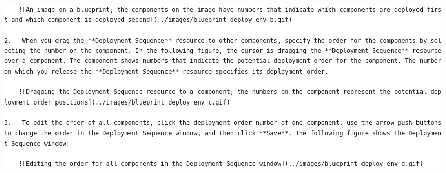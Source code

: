         ![An image on a blueprint; the components on the image have numbers that indicate which components are deployed first and which component is deployed second](../images/blueprint_deploy_env_b.gif)

    2.   When you drag the **Deployment Sequence** resource to other components, specify the order for the components by selecting the number on the component. In the following figure, the cursor is dragging the **Deployment Sequence** resource over a component. The component shows numbers that indicate the potential deployment order for the component. The number on which you release the **Deployment Sequence** resource specifies its deployment order.

        ![Dragging the Deployment Sequence resource to a component; the numbers on the component represent the potential deployment order positions](../images/blueprint_deploy_env_c.gif)

    3.   To edit the order of all components, click the deployment order number of one component, use the arrow push buttons to change the order in the Deployment Sequence window, and then click **Save**. The following figure shows the Deployment Sequence window:

        ![Editing the order for all components in the Deployment Sequence window](../images/blueprint_deploy_env_d.gif)
